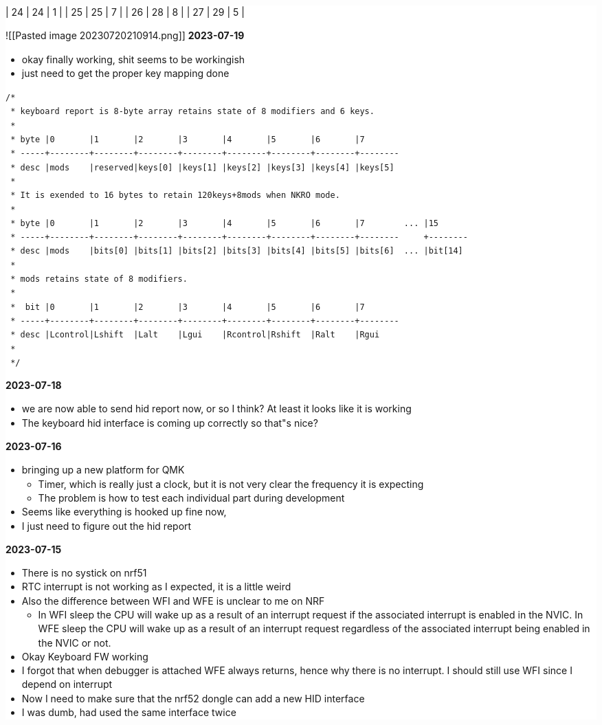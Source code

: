 | 24       | 24    | 1     |
| 25       | 25    | 7     |
| 26       | 28    | 8     |
| 27       | 29    | 5     |

![[Pasted image 20230720210914.png]]
**2023-07-19**
- okay finally working, shit seems to be workingish
- just need to get the proper key mapping done
```
/*
 * keyboard report is 8-byte array retains state of 8 modifiers and 6 keys.
 *
 * byte |0       |1       |2       |3       |4       |5       |6       |7
 * -----+--------+--------+--------+--------+--------+--------+--------+--------
 * desc |mods    |reserved|keys[0] |keys[1] |keys[2] |keys[3] |keys[4] |keys[5]
 *
 * It is exended to 16 bytes to retain 120keys+8mods when NKRO mode.
 *
 * byte |0       |1       |2       |3       |4       |5       |6       |7        ... |15
 * -----+--------+--------+--------+--------+--------+--------+--------+--------     +--------
 * desc |mods    |bits[0] |bits[1] |bits[2] |bits[3] |bits[4] |bits[5] |bits[6]  ... |bit[14]
 *
 * mods retains state of 8 modifiers.
 *
 *  bit |0       |1       |2       |3       |4       |5       |6       |7
 * -----+--------+--------+--------+--------+--------+--------+--------+--------
 * desc |Lcontrol|Lshift  |Lalt    |Lgui    |Rcontrol|Rshift  |Ralt    |Rgui
 *
 */

```

**2023-07-18**
- we are now able to send hid report now, or so I think? At least it looks like it is working
- The keyboard hid interface is coming up correctly so that"s nice?

**2023-07-16**
- bringing up a new platform for QMK
    - Timer, which is really just a clock, but it is not very clear the frequency it is expecting
    - The problem is how to test each individual part during development
- Seems like everything is hooked up fine now,
- I just need to figure out the hid report

**2023-07-15**
- There is no systick on nrf51
- RTC interrupt is not working as I expected, it is a little weird
- Also the difference between WFI and WFE is unclear to me on NRF
    - In WFI sleep the CPU will wake up as a result of an interrupt request if the associated interrupt is enabled in the NVIC. In WFE sleep the CPU will wake up as a result of an interrupt request regardless of the associated interrupt being enabled in the NVIC or not.
- Okay Keyboard FW working
- I forgot that when debugger is attached WFE always returns, hence why there is no interrupt. I should still use WFI since I depend on interrupt
- Now I need to make sure that the nrf52 dongle can add a new HID interface
- I was dumb, had used the same interface twice
